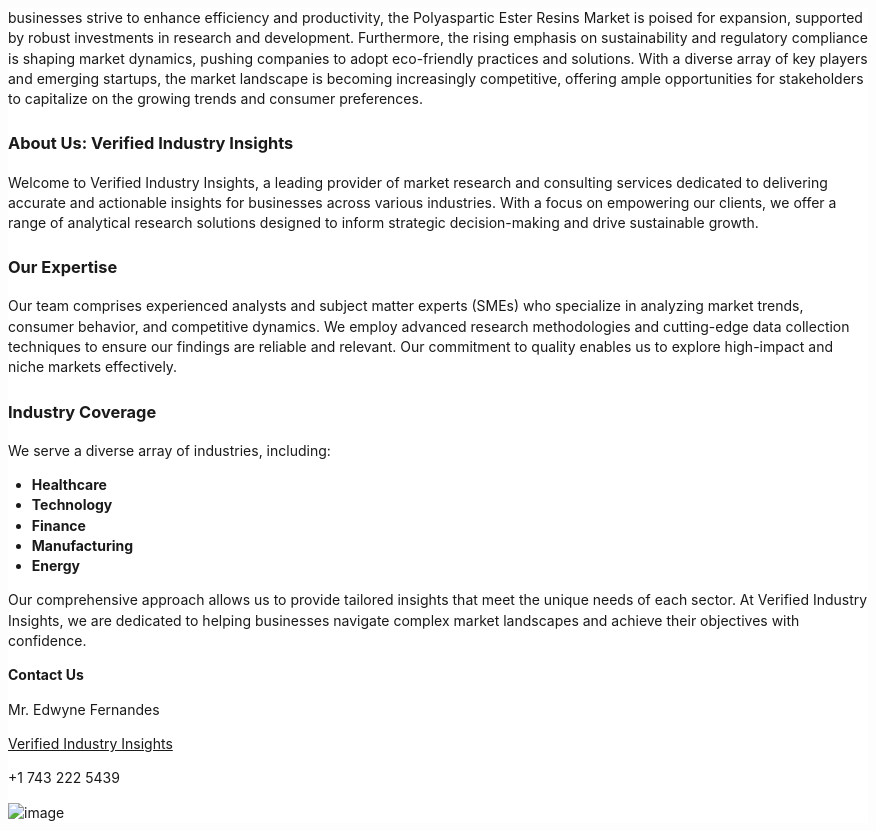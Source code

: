 businesses strive to enhance efficiency and productivity, the Polyaspartic Ester Resins Market is poised for expansion, supported by robust investments in research and development. Furthermore, the rising emphasis on sustainability and regulatory compliance is shaping market dynamics, pushing companies to adopt eco-friendly practices and solutions. With a diverse array of key players and emerging startups, the market landscape is becoming increasingly competitive, offering ample opportunities for stakeholders to capitalize on the growing trends and consumer preferences.</p><h3>About Us: Verified Industry Insights</h3><p>Welcome to Verified Industry Insights, a leading provider of market research and consulting services dedicated to delivering accurate and actionable insights for businesses across various industries. With a focus on empowering our clients, we offer a range of analytical research solutions designed to inform strategic decision-making and drive sustainable growth.</p><h3>Our Expertise</h3><p>Our team comprises experienced analysts and subject matter experts (SMEs) who specialize in analyzing market trends, consumer behavior, and competitive dynamics. We employ advanced research methodologies and cutting-edge data collection techniques to ensure our findings are reliable and relevant. Our commitment to quality enables us to explore high-impact and niche markets effectively.</p><h3>Industry Coverage</h3><p>We serve a diverse array of industries, including:</p><ul><li><strong>Healthcare</strong></li><li><strong>Technology</strong></li><li><strong>Finance</strong></li><li><strong>Manufacturing</strong></li><li><strong>Energy</strong></li></ul><p>Our comprehensive approach allows us to provide tailored insights that meet the unique needs of each sector. At Verified Industry Insights, we are dedicated to helping businesses navigate complex market landscapes and achieve their objectives with confidence.</p><p><strong>Contact Us</strong></p><p>Mr. Edwyne Fernandes</p><p><a href="https://www.verifiedindustryinsights.com/">Verified Industry Insights</a></p><p>+1 743 222 5439</p>
![image](https://github.com/user-attachments/assets/4ac8ed4d-2891-4947-bce6-0e712b061af2)
